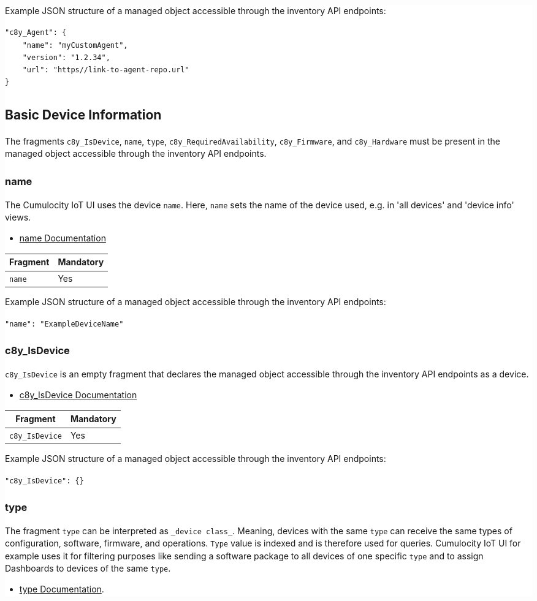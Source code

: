 Example JSON structure of a managed object accessible through the inventory API endpoints:

```json5
"c8y_Agent": {
    "name": "myCustomAgent",
    "version": "1.2.34",
    "url": "https//link-to-agent-repo.url"
}
```

## Basic Device Information

The fragments `c8y_IsDevice`, `name`, `type`, `c8y_RequiredAvailability`, `c8y_Firmware`, and `c8y_Hardware` must be present in the managed object accessible through the inventory API endpoints. 

### name

The Cumulocity IoT UI uses the device `name`. Here, `name` sets the name of the device used, e.g. in 'all devices' and 'device info' views.
* [name Documentation](https://cumulocity.com/api/core/#operation/postManagedObjectCollectionResource)

| Fragment | Mandatory |
| -------- | --------- |
| `name`   | Yes       |

Example JSON structure of a managed object accessible through the inventory API endpoints:

```json5
"name": "ExampleDeviceName"
```

### c8y_IsDevice

`c8y_IsDevice` is an empty fragment that declares the managed object accessible through the inventory API endpoints as a device. 
* [c8y_IsDevice Documentation](https://cumulocity.com/api/core/#operation/postManagedObjectCollectionResource)


| Fragment | Mandatory |
| -------- | --------- |
| `c8y_IsDevice`   | Yes       |

Example JSON structure of a managed object accessible through the inventory API endpoints:

```json5
"c8y_IsDevice": {} 
```

### type

The fragment `type` can be interpreted as `_device class_`. Meaning, devices with the same `type` can receive the same types of configuration, software, firmware, and operations. `Type` value is indexed and is therefore used for queries. Cumulocity IoT UI for example uses it for filtering purposes like sending a software package to all devices of one specific `type` and to assign Dashboards to devices of the same `type`.
* [type Documentation](https://cumulocity.com/api/core/#operation/postManagedObjectCollectionResource).
